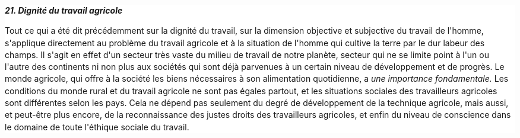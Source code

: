 ***21. Dignité du travail agricole***

Tout ce qui a été dit précédemment sur la dignité du travail, sur la dimension objective et subjective du travail de l'homme, s'applique directement au problème du travail agricole et à la situation de l'homme qui cultive la terre par le dur labeur des champs. Il s'agit en effet d'un secteur très vaste du milieu de travail de notre planète, secteur qui ne se limite point à l'un ou l'autre des continents ni non plus aux sociétés qui sont déjà parvenues à un certain niveau de développement et de progrès. Le monde agricole, qui offre à la société les biens nécessaires à son alimentation quotidienne, a *une importance fondamentale.* Les conditions du monde rural et du travail agricole ne sont pas égales partout, et les situations sociales des travailleurs agricoles sont différentes selon les pays. Cela ne dépend pas seulement du degré de développement de la technique agricole, mais aussi, et peut-être plus encore, de la reconnaissance des justes droits des travailleurs agricoles, et enfin du niveau de conscience dans le domaine de toute l'éthique sociale du travail.

